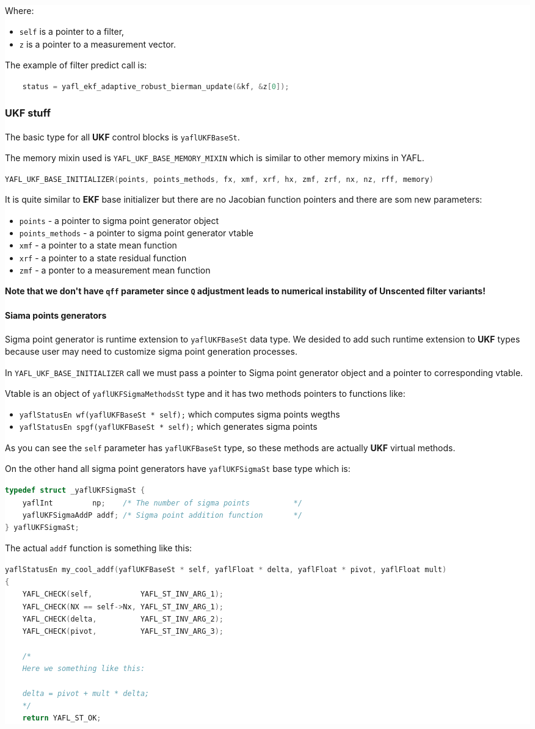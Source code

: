 Where:
* `self` is a pointer to a filter,
* `z`    is a pointer to a measurement vector.

The example of filter predict call is:
```C
    status = yafl_ekf_adaptive_robust_bierman_update(&kf, &z[0]);
```

### UKF stuff
The basic type for all **UKF** control blocks is `yaflUKFBaseSt`.

The memory mixin used is `YAFL_UKF_BASE_MEMORY_MIXIN` which is similar to other memory mixins in YAFL.

```C
YAFL_UKF_BASE_INITIALIZER(points, points_methods, fx, xmf, xrf, hx, zmf, zrf, nx, nz, rff, memory)
```
It is quite similar to **EKF** base initializer but there are no Jacobian function pointers and there are som new parameters:
* `points`         - a pointer to sigma point generator object
* `points_methods` - a pointer to sigma point generator vtable
* `xmf`            - a pointer to a state mean function
* `xrf`            - a pointer to a state residual function
* `zmf`            - a ponter to a measurement mean function

**Note that we don't have `qff` parameter since `Q` adjustment leads to numerical instability of Unscented filter variants!**

#### Siama points generators
Sigma point generator is runtime extension to `yaflUKFBaseSt` data type.
We desided to add such runtime extension to **UKF** types because user may
need to customize sigma point generation processes.

In `YAFL_UKF_BASE_INITIALIZER` call we must pass a pointer to Sigma point
generator object and a pointer to corresponding vtable.

Vtable is an object of `yaflUKFSigmaMethodsSt` type and it has two methods pointers to functions like:
* `yaflStatusEn wf(yaflUKFBaseSt * self);` which computes sigma points wegths
* `yaflStatusEn spgf(yaflUKFBaseSt * self);` which generates sigma points

As you can see the `self` parameter has `yaflUKFBaseSt` type, so these methods are actually **UKF** virtual methods.

On the other hand all sigma point generators have `yaflUKFSigmaSt` base type which is:
```C
typedef struct _yaflUKFSigmaSt {
    yaflInt         np;    /* The number of sigma points          */
    yaflUKFSigmaAddP addf; /* Sigma point addition function       */
} yaflUKFSigmaSt;
```

The actual `addf` function is something like this:
```C
yaflStatusEn my_cool_addf(yaflUKFBaseSt * self, yaflFloat * delta, yaflFloat * pivot, yaflFloat mult)
{
    YAFL_CHECK(self,           YAFL_ST_INV_ARG_1);
    YAFL_CHECK(NX == self->Nx, YAFL_ST_INV_ARG_1);
    YAFL_CHECK(delta,          YAFL_ST_INV_ARG_2);
    YAFL_CHECK(pivot,          YAFL_ST_INV_ARG_3);

    /*
    Here we something like this:

    delta = pivot + mult * delta;
    */
    return YAFL_ST_OK;
```